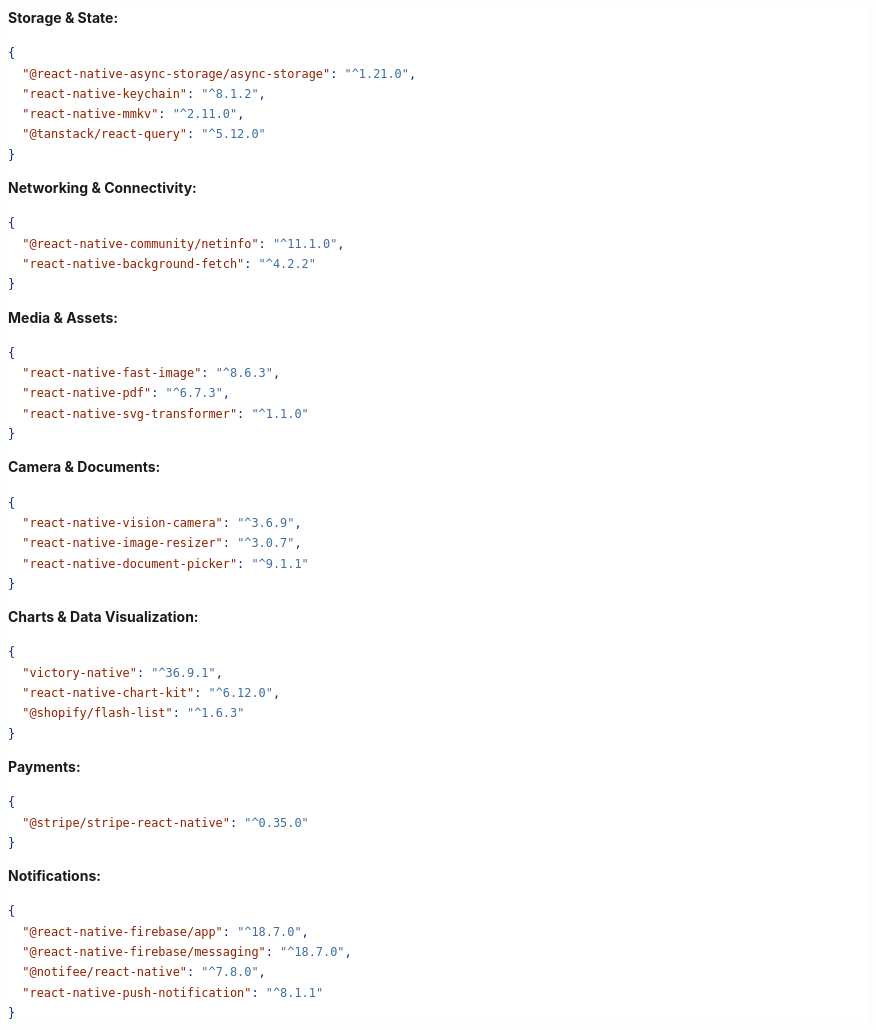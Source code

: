 **Storage & State:**
```json
{
  "@react-native-async-storage/async-storage": "^1.21.0",
  "react-native-keychain": "^8.1.2",
  "react-native-mmkv": "^2.11.0",
  "@tanstack/react-query": "^5.12.0"
}
```

**Networking & Connectivity:**
```json
{
  "@react-native-community/netinfo": "^11.1.0",
  "react-native-background-fetch": "^4.2.2"
}
```

**Media & Assets:**
```json
{
  "react-native-fast-image": "^8.6.3",
  "react-native-pdf": "^6.7.3",
  "react-native-svg-transformer": "^1.1.0"
}
```

**Camera & Documents:**
```json
{
  "react-native-vision-camera": "^3.6.9",
  "react-native-image-resizer": "^3.0.7",
  "react-native-document-picker": "^9.1.1"
}
```

**Charts & Data Visualization:**
```json
{
  "victory-native": "^36.9.1",
  "react-native-chart-kit": "^6.12.0",
  "@shopify/flash-list": "^1.6.3"
}
```

**Payments:**
```json
{
  "@stripe/stripe-react-native": "^0.35.0"
}
```

**Notifications:**
```json
{
  "@react-native-firebase/app": "^18.7.0",
  "@react-native-firebase/messaging": "^18.7.0",
  "@notifee/react-native": "^7.8.0",
  "react-native-push-notification": "^8.1.1"
}
```
